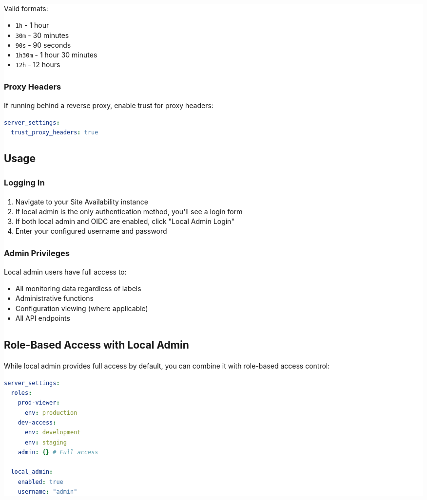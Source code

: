 Valid formats:

- `1h` - 1 hour
- `30m` - 30 minutes
- `90s` - 90 seconds
- `1h30m` - 1 hour 30 minutes
- `12h` - 12 hours

### Proxy Headers

If running behind a reverse proxy, enable trust for proxy headers:

```yaml
server_settings:
  trust_proxy_headers: true
```

## Usage

### Logging In

1. Navigate to your Site Availability instance
2. If local admin is the only authentication method, you'll see a login form
3. If both local admin and OIDC are enabled, click "Local Admin Login"
4. Enter your configured username and password

### Admin Privileges

Local admin users have full access to:

- All monitoring data regardless of labels
- Administrative functions
- Configuration viewing (where applicable)
- All API endpoints

## Role-Based Access with Local Admin

While local admin provides full access by default, you can combine it with role-based access control:

```yaml
server_settings:
  roles:
    prod-viewer:
      env: production
    dev-access:
      env: development
      env: staging
    admin: {} # Full access

  local_admin:
    enabled: true
    username: "admin"
```
